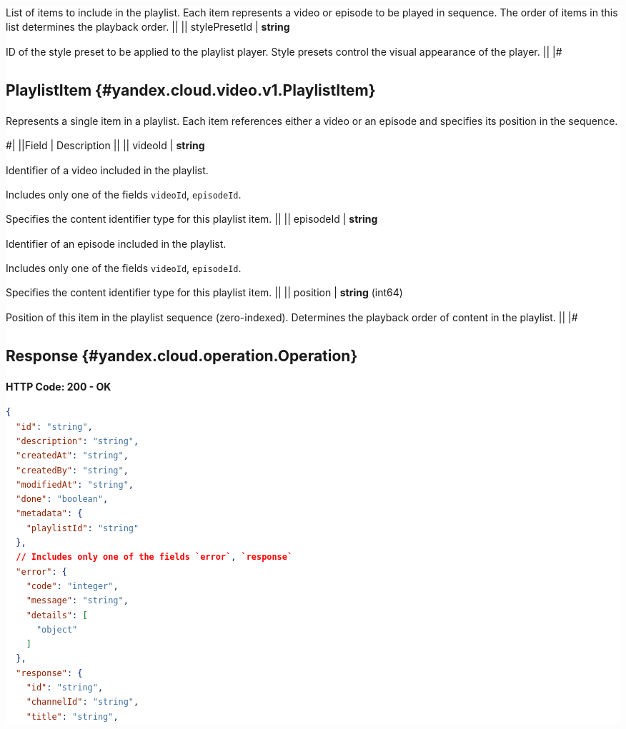List of items to include in the playlist.
Each item represents a video or episode to be played in sequence.
The order of items in this list determines the playback order. ||
|| stylePresetId | **string**

ID of the style preset to be applied to the playlist player.
Style presets control the visual appearance of the player. ||
|#

## PlaylistItem {#yandex.cloud.video.v1.PlaylistItem}

Represents a single item in a playlist.
Each item references either a video or an episode and specifies its position in the sequence.

#|
||Field | Description ||
|| videoId | **string**

Identifier of a video included in the playlist.

Includes only one of the fields `videoId`, `episodeId`.

Specifies the content identifier type for this playlist item. ||
|| episodeId | **string**

Identifier of an episode included in the playlist.

Includes only one of the fields `videoId`, `episodeId`.

Specifies the content identifier type for this playlist item. ||
|| position | **string** (int64)

Position of this item in the playlist sequence (zero-indexed).
Determines the playback order of content in the playlist. ||
|#

## Response {#yandex.cloud.operation.Operation}

**HTTP Code: 200 - OK**

```json
{
  "id": "string",
  "description": "string",
  "createdAt": "string",
  "createdBy": "string",
  "modifiedAt": "string",
  "done": "boolean",
  "metadata": {
    "playlistId": "string"
  },
  // Includes only one of the fields `error`, `response`
  "error": {
    "code": "integer",
    "message": "string",
    "details": [
      "object"
    ]
  },
  "response": {
    "id": "string",
    "channelId": "string",
    "title": "string",
```